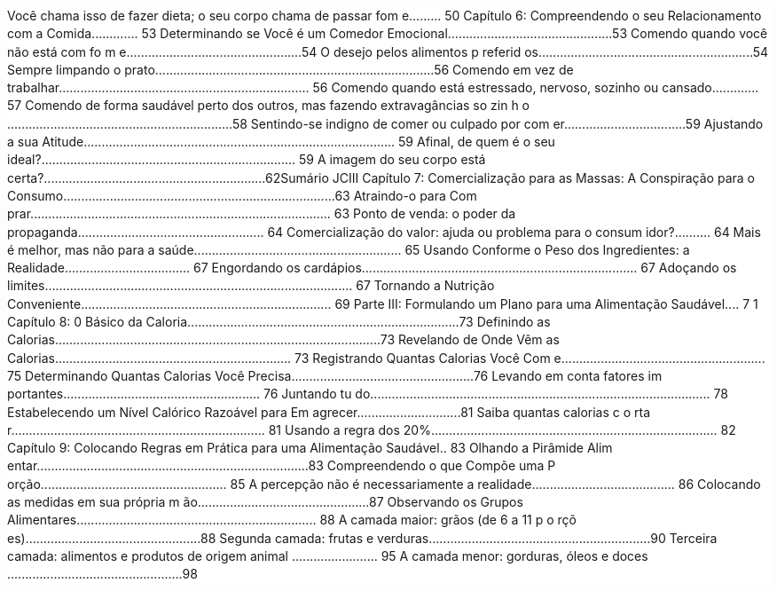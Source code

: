 Você chama isso de fazer dieta; o seu corpo chama de passar fom e......... 50
Capítulo 6: Compreendendo o seu Relacionamento com a Comida............. 53
Determinando se Você é um Comedor Emocional..............................................53
Comendo quando você não está com fo m e.................................................54
O desejo pelos alimentos p referid os............................................................54
Sempre limpando o prato..............................................................................56
Comendo em vez de trabalhar...................................................................... 56
Comendo quando está estressado, nervoso, sozinho ou cansado............. 57
Comendo de forma saudável perto dos outros, mas fazendo
extravagâncias so zin h o ...............................................................58
Sentindo-se indigno de comer ou culpado por com er..................................59
Ajustando a sua Atitude....................................................................................... 59
Afinal, de quem é o seu ideal?....................................................................... 59
A imagem do seu corpo está certa?..............................................................62Sumário JCIII
Capítulo 7: Comercialização para as Massas:
A Conspiração para o Consumo............................................................................63
Atraindo-o para Com prar.................................................................................... 63
Ponto de venda: o poder da propaganda.................................................... 64
Comercialização do valor: ajuda ou problema para o consum idor?.......... 64
Mais é melhor, mas não para a saúde.......................................................... 65
Usando Conforme o Peso dos Ingredientes: a Realidade................................... 67
Engordando os cardápios............................................................................. 67
Adoçando os limites...................................................................................... 67
Tornando a Nutrição Conveniente...................................................................... 69
Parte III: Formulando um Plano para uma Alimentação Saudável.... 7 1
Capítulo 8: 0 Básico da Caloria............................................................................73
Definindo as Calorias...........................................................................................73
Revelando de Onde Vêm as Calorias.................................................................. 73
Registrando Quantas Calorias Você Com e......................................................... 75
Determinando Quantas Calorias Você Precisa...................................................76
Levando em conta fatores im portantes....................................................... 76
Juntando tu do............................................................................................... 78
Estabelecendo um Nível Calórico Razoável para Em agrecer.............................81
Saiba quantas calorias c o rta r....................................................................... 81
Usando a regra dos 20%................................................................................ 82
Capítulo 9: Colocando Regras em Prática para uma Alimentação Saudável.. 83
Olhando a Pirâmide Alim entar............................................................................83
Compreendendo o que Compõe uma P orção.................................................... 85
A percepção não é necessariamente a realidade........................................ 86
Colocando as medidas em sua própria m ão................................................87
Observando os Grupos Alimentares................................................................... 88
A camada maior: grãos (de 6 a 11 p o rçõ es).................................................88
Segunda camada: frutas e verduras..............................................................90
Terceira camada: alimentos e produtos de origem animal ........................ 95
A camada menor: gorduras, óleos e doces .................................................98